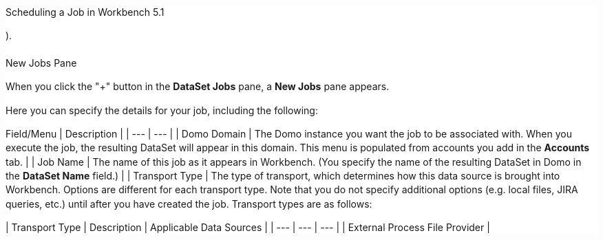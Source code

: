 Scheduling a Job in Workbench 5.1

).


####
 New Jobs Pane

When you click the "+" button in the
 **DataSet Jobs**
 pane, a
 **New Jobs**
 pane appears.

Here you can specify the details for your job, including the following:


 Field/Menu
  |
 Description
  |
| --- | --- |
|
 Domo Domain
  |
 The Domo instance you want the job to be associated with. When you execute the job, the resulting DataSet will appear in this domain. This menu is populated from accounts you add in the
 **Accounts**
 tab.
  |
|
 Job Name
  |
 The name of this job as it appears in Workbench. (You specify the name of the resulting DataSet in Domo in the
 **DataSet Name**
 field.)
  |
|
 Transport Type
  |
 The type of transport, which determines how this data source is brought into Workbench. Options are different for each transport type. Note that you do not specify additional options (e.g. local files, JIRA queries, etc.) until after you have created the job. Transport types are as follows:


|
 Transport Type
  |
 Description
  |
 Applicable Data Sources
  |
| --- | --- | --- |
|
 External Process File Provider
  |
